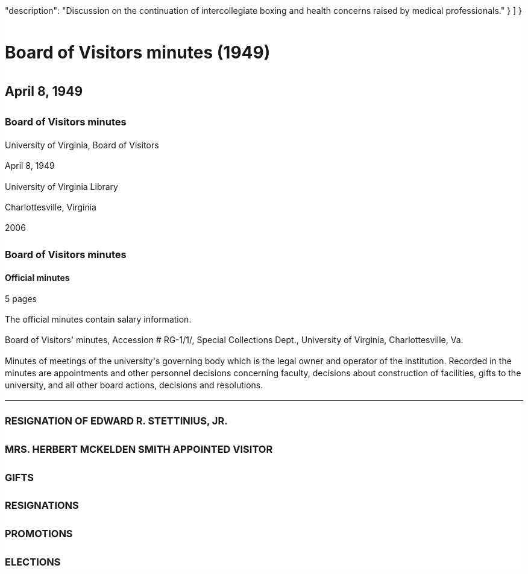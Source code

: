 "description": "Discussion on the continuation of intercollegiate boxing and health concerns raised by medical professionals."
}
]
}

</script>

# Board of Visitors minutes (1949)

## April 8, 1949

### Board of Visitors minutes

University of Virginia, Board of Visitors

April 8, 1949

University of Virginia Library

Charlottesville, Virginia

2006

### Board of Visitors minutes

**Official minutes**

5 pages

The official minutes contain salary information.

Board of Visitors' minutes, Accession # RG-1/1/, Special Collections Dept., University of Virginia, Charlottesville, Va.

Minutes of meetings of the university's governing body which is the legal owner and operator of the institution. Recorded in the minutes are appointments and other personnel decisions concerning faculty, decisions about construction of facilities, gifts to the university, and all other board actions, decisions and resolutions.

***

### RESIGNATION OF EDWARD R. STETTINIUS, JR.

### MRS. HERBERT MCKELDEN SMITH APPOINTED VISITOR

### GIFTS

### RESIGNATIONS

### PROMOTIONS

### ELECTIONS
